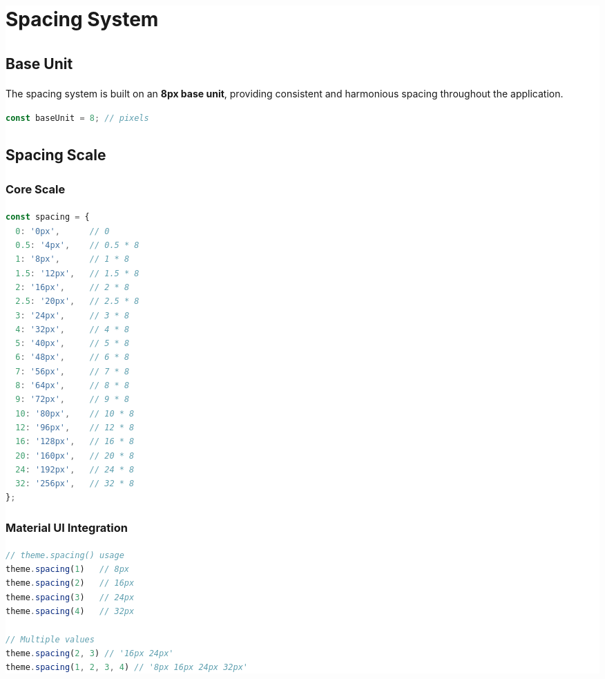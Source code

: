 # Spacing System

## Base Unit

The spacing system is built on an **8px base unit**, providing consistent and harmonious spacing throughout the application.

```javascript
const baseUnit = 8; // pixels
```

## Spacing Scale

### Core Scale

```javascript
const spacing = {
  0: '0px',      // 0
  0.5: '4px',    // 0.5 * 8
  1: '8px',      // 1 * 8
  1.5: '12px',   // 1.5 * 8
  2: '16px',     // 2 * 8
  2.5: '20px',   // 2.5 * 8
  3: '24px',     // 3 * 8
  4: '32px',     // 4 * 8
  5: '40px',     // 5 * 8
  6: '48px',     // 6 * 8
  7: '56px',     // 7 * 8
  8: '64px',     // 8 * 8
  9: '72px',     // 9 * 8
  10: '80px',    // 10 * 8
  12: '96px',    // 12 * 8
  16: '128px',   // 16 * 8
  20: '160px',   // 20 * 8
  24: '192px',   // 24 * 8
  32: '256px',   // 32 * 8
};
```

### Material UI Integration

```javascript
// theme.spacing() usage
theme.spacing(1)   // 8px
theme.spacing(2)   // 16px
theme.spacing(3)   // 24px
theme.spacing(4)   // 32px

// Multiple values
theme.spacing(2, 3) // '16px 24px'
theme.spacing(1, 2, 3, 4) // '8px 16px 24px 32px'
```
